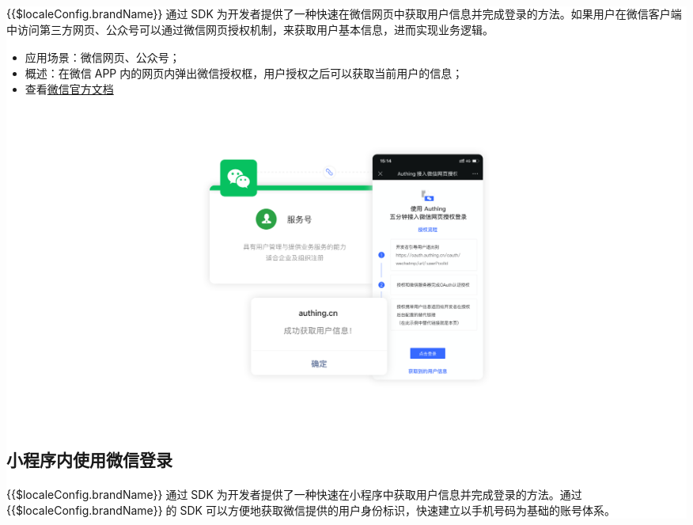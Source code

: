 {{$localeConfig.brandName}}  通过 SDK 为开发者提供了一种快速在微信网页中获取用户信息并完成登录的方法。如果用户在微信客户端中访问第三方网页、公众号可以通过微信网页授权机制，来获取用户基本信息，进而实现业务逻辑。

- 应用场景：微信网页、公众号；
- 概述：在微信 APP 内的网页内弹出微信授权框，用户授权之后可以获取当前用户的信息；
- 查看[微信官方文档](https://developers.weixin.qq.com/doc/offiaccount/OA_Web_Apps/Wechat_webpage_authorization.html)

<img src="./images/wechat-web-authorize.png" height="400px" style="display:block;margin: 0 auto;"/>


## 小程序内使用微信登录

{{$localeConfig.brandName}}  通过 SDK 为开发者提供了一种快速在小程序中获取用户信息并完成登录的方法。通过 {{$localeConfig.brandName}}  的 SDK 可以方便地获取微信提供的用户身份标识，快速建立以手机号码为基础的账号体系。
